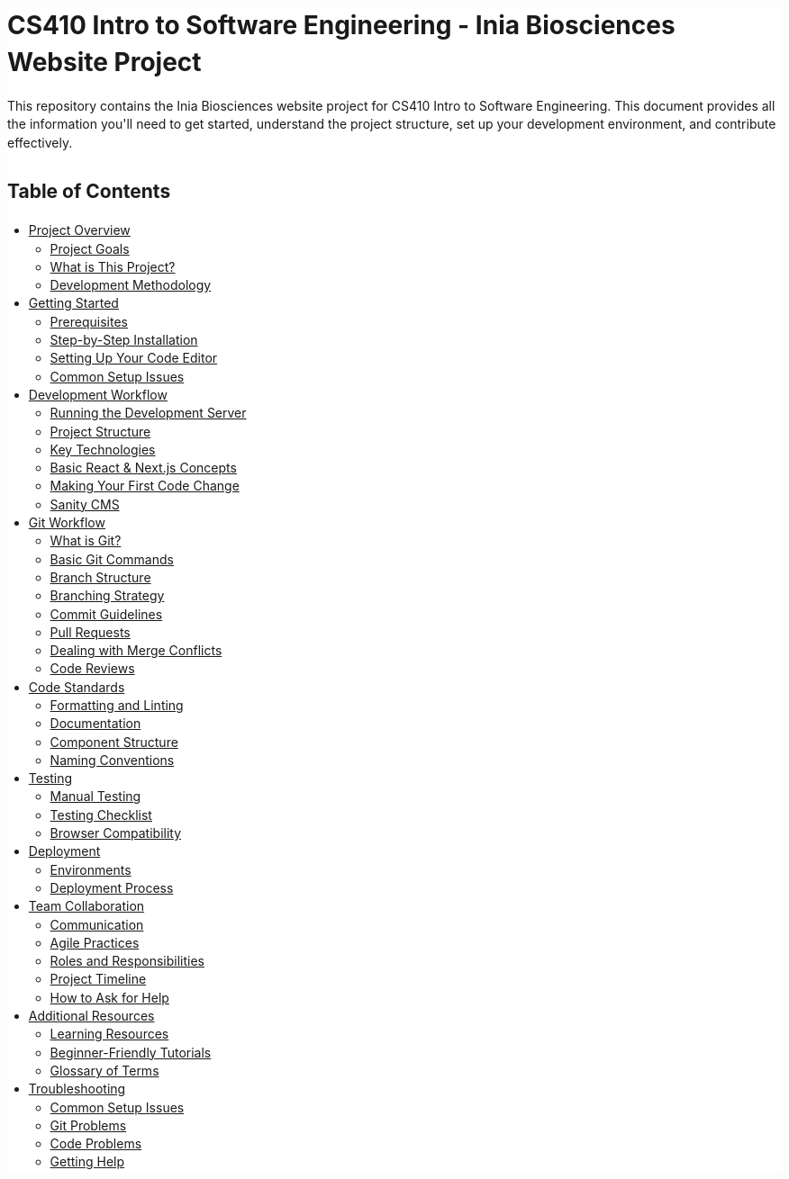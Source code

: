 # CS410 Intro to Software Engineering - Inia Biosciences Website Project

This repository contains the Inia Biosciences website project for CS410 Intro to Software Engineering. This document provides all the information you'll need to get started, understand the project structure, set up your development environment, and contribute effectively.

## Table of Contents

- [Project Overview](#project-overview)
  - [Project Goals](#project-goals)
  - [What is This Project?](#what-is-this-project)
  - [Development Methodology](#development-methodology)
- [Getting Started](#getting-started)
  - [Prerequisites](#prerequisites)
  - [Step-by-Step Installation](#step-by-step-installation)
  - [Setting Up Your Code Editor](#setting-up-your-code-editor)
  - [Common Setup Issues](#common-setup-issues)
- [Development Workflow](#development-workflow)
  - [Running the Development Server](#running-the-development-server)
  - [Project Structure](#project-structure)
  - [Key Technologies](#key-technologies)
  - [Basic React & Next.js Concepts](#basic-react--nextjs-concepts)
  - [Making Your First Code Change](#making-your-first-code-change)
  - [Sanity CMS](#sanity-cms)
- [Git Workflow](#git-workflow)
  - [What is Git?](#what-is-git)
  - [Basic Git Commands](#basic-git-commands)
  - [Branch Structure](#branch-structure)
  - [Branching Strategy](#branching-strategy)
  - [Commit Guidelines](#commit-guidelines)
  - [Pull Requests](#pull-requests)
  - [Dealing with Merge Conflicts](#dealing-with-merge-conflicts)
  - [Code Reviews](#code-reviews)
- [Code Standards](#code-standards)
  - [Formatting and Linting](#formatting-and-linting)
  - [Documentation](#documentation)
  - [Component Structure](#component-structure)
  - [Naming Conventions](#naming-conventions)
- [Testing](#testing)
  - [Manual Testing](#manual-testing)
  - [Testing Checklist](#testing-checklist)
  - [Browser Compatibility](#browser-compatibility)
- [Deployment](#deployment)
  - [Environments](#environments)
  - [Deployment Process](#deployment-process)
- [Team Collaboration](#team-collaboration)
  - [Communication](#communication)
  - [Agile Practices](#agile-practices)
  - [Roles and Responsibilities](#roles-and-responsibilities)
  - [Project Timeline](#project-timeline)
  - [How to Ask for Help](#how-to-ask-for-help)
- [Additional Resources](#additional-resources)
  - [Learning Resources](#learning-resources)
  - [Beginner-Friendly Tutorials](#beginner-friendly-tutorials)
  - [Glossary of Terms](#glossary-of-terms)
- [Troubleshooting](#troubleshooting)
  - [Common Setup Issues](#common-setup-issues-1)
  - [Git Problems](#git-problems)
  - [Code Problems](#code-problems)
  - [Getting Help](#getting-help)
